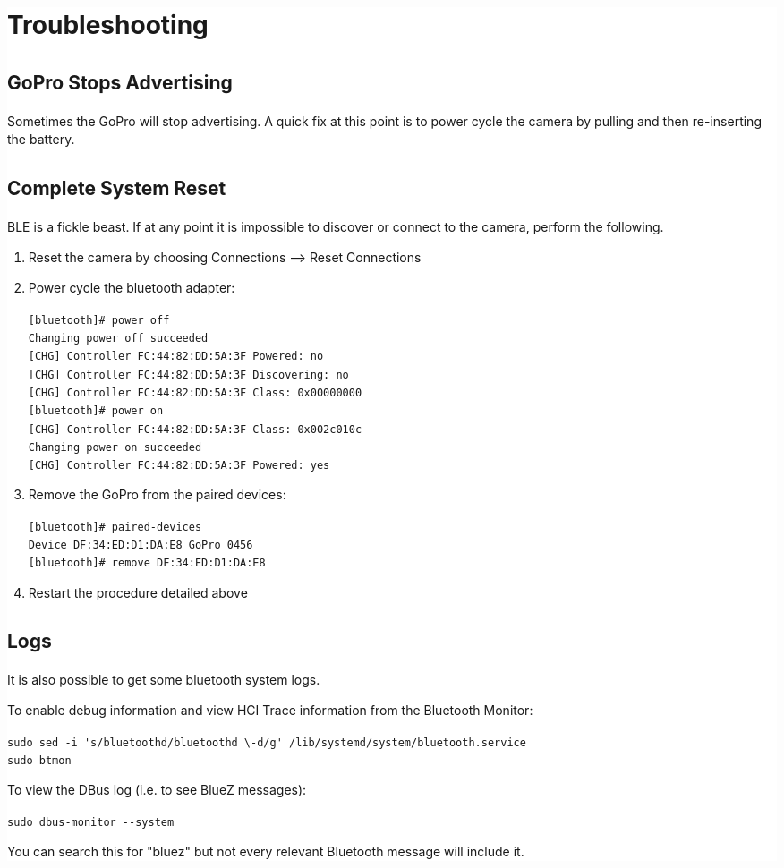 # Troubleshooting

## GoPro Stops Advertising

Sometimes the GoPro will stop advertising. A quick fix at this point is to power cycle the camera
by pulling and then re-inserting the battery.

## Complete System Reset

BLE is a fickle beast. If at any point it is impossible to discover or connect to the camera,
perform the following.

1. Reset the camera by choosing Connections --> Reset Connections
2. Power cycle the bluetooth adapter:

    ```console
    [bluetooth]# power off
    Changing power off succeeded
    [CHG] Controller FC:44:82:DD:5A:3F Powered: no
    [CHG] Controller FC:44:82:DD:5A:3F Discovering: no
    [CHG] Controller FC:44:82:DD:5A:3F Class: 0x00000000
    [bluetooth]# power on
    [CHG] Controller FC:44:82:DD:5A:3F Class: 0x002c010c
    Changing power on succeeded
    [CHG] Controller FC:44:82:DD:5A:3F Powered: yes
    ```

3. Remove the GoPro from the paired devices:

    ```console
    [bluetooth]# paired-devices
    Device DF:34:ED:D1:DA:E8 GoPro 0456
    [bluetooth]# remove DF:34:ED:D1:DA:E8
    ```

4. Restart the procedure detailed above

## Logs

It is also possible to get some bluetooth system logs.

To enable debug information and view HCI Trace information from the Bluetooth Monitor:

```console
sudo sed -i 's/bluetoothd/bluetoothd \-d/g' /lib/systemd/system/bluetooth.service
sudo btmon
```

To view the DBus log (i.e. to see BlueZ messages):

```console
sudo dbus-monitor --system
```

You can search this for "bluez" but not every relevant Bluetooth message will include it.
